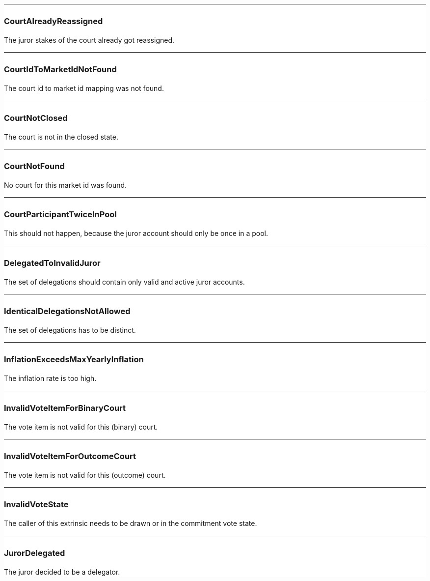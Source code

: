 ---------
### CourtAlreadyReassigned
The juror stakes of the court already got reassigned.

---------
### CourtIdToMarketIdNotFound
The court id to market id mapping was not found.

---------
### CourtNotClosed
The court is not in the closed state.

---------
### CourtNotFound
No court for this market id was found.

---------
### CourtParticipantTwiceInPool
This should not happen, because the juror account should only be once in a pool.

---------
### DelegatedToInvalidJuror
The set of delegations should contain only valid and active juror accounts.

---------
### IdenticalDelegationsNotAllowed
The set of delegations has to be distinct.

---------
### InflationExceedsMaxYearlyInflation
The inflation rate is too high.

---------
### InvalidVoteItemForBinaryCourt
The vote item is not valid for this (binary) court.

---------
### InvalidVoteItemForOutcomeCourt
The vote item is not valid for this (outcome) court.

---------
### InvalidVoteState
The caller of this extrinsic needs to be drawn or in the commitment vote state.

---------
### JurorDelegated
The juror decided to be a delegator.
